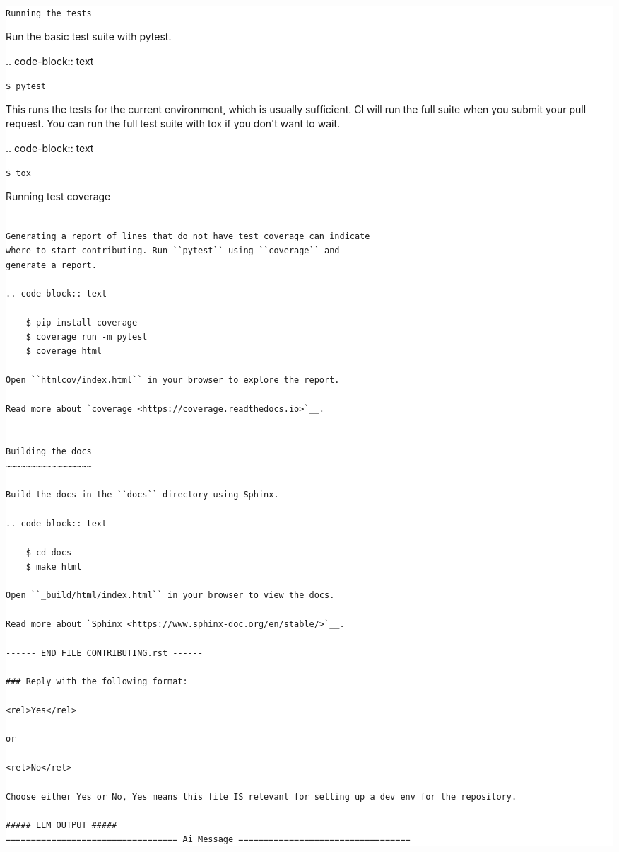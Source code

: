 ~~~~~~~~~~~~~~~~
Running the tests
~~~~~~~~~~~~~~~~~

Run the basic test suite with pytest.

.. code-block:: text

    $ pytest

This runs the tests for the current environment, which is usually
sufficient. CI will run the full suite when you submit your pull
request. You can run the full test suite with tox if you don't want to
wait.

.. code-block:: text

    $ tox


Running test coverage
~~~~~~~~~~~~~~~~~~~~~

Generating a report of lines that do not have test coverage can indicate
where to start contributing. Run ``pytest`` using ``coverage`` and
generate a report.

.. code-block:: text

    $ pip install coverage
    $ coverage run -m pytest
    $ coverage html

Open ``htmlcov/index.html`` in your browser to explore the report.

Read more about `coverage <https://coverage.readthedocs.io>`__.


Building the docs
~~~~~~~~~~~~~~~~~

Build the docs in the ``docs`` directory using Sphinx.

.. code-block:: text

    $ cd docs
    $ make html

Open ``_build/html/index.html`` in your browser to view the docs.

Read more about `Sphinx <https://www.sphinx-doc.org/en/stable/>`__.

------ END FILE CONTRIBUTING.rst ------

### Reply with the following format:

<rel>Yes</rel>

or

<rel>No</rel>

Choose either Yes or No, Yes means this file IS relevant for setting up a dev env for the repository.

##### LLM OUTPUT #####
================================== Ai Message ==================================

~~~~~~~~~~~~~~~~~~~~~
